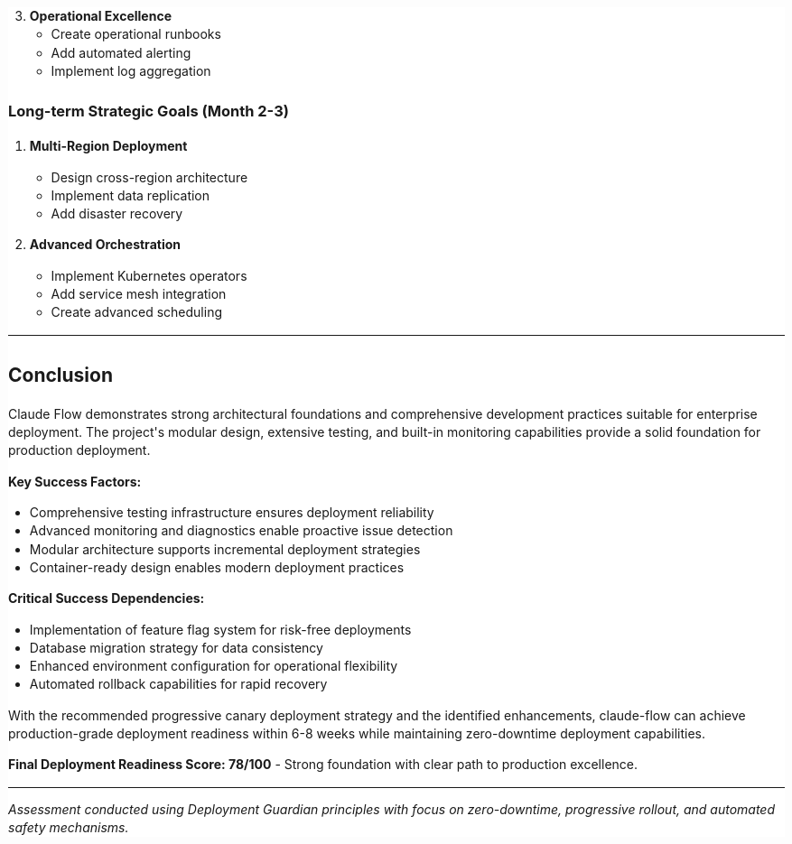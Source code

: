 3. **Operational Excellence**
   - Create operational runbooks
   - Add automated alerting
   - Implement log aggregation

### Long-term Strategic Goals (Month 2-3)
1. **Multi-Region Deployment**
   - Design cross-region architecture
   - Implement data replication
   - Add disaster recovery

2. **Advanced Orchestration**
   - Implement Kubernetes operators
   - Add service mesh integration
   - Create advanced scheduling

---

## Conclusion

Claude Flow demonstrates strong architectural foundations and comprehensive development practices suitable for enterprise deployment. The project's modular design, extensive testing, and built-in monitoring capabilities provide a solid foundation for production deployment.

**Key Success Factors:**
- Comprehensive testing infrastructure ensures deployment reliability
- Advanced monitoring and diagnostics enable proactive issue detection
- Modular architecture supports incremental deployment strategies
- Container-ready design enables modern deployment practices

**Critical Success Dependencies:**
- Implementation of feature flag system for risk-free deployments
- Database migration strategy for data consistency
- Enhanced environment configuration for operational flexibility
- Automated rollback capabilities for rapid recovery

With the recommended progressive canary deployment strategy and the identified enhancements, claude-flow can achieve production-grade deployment readiness within 6-8 weeks while maintaining zero-downtime deployment capabilities.

**Final Deployment Readiness Score: 78/100** - Strong foundation with clear path to production excellence.

---

*Assessment conducted using Deployment Guardian principles with focus on zero-downtime, progressive rollout, and automated safety mechanisms.*